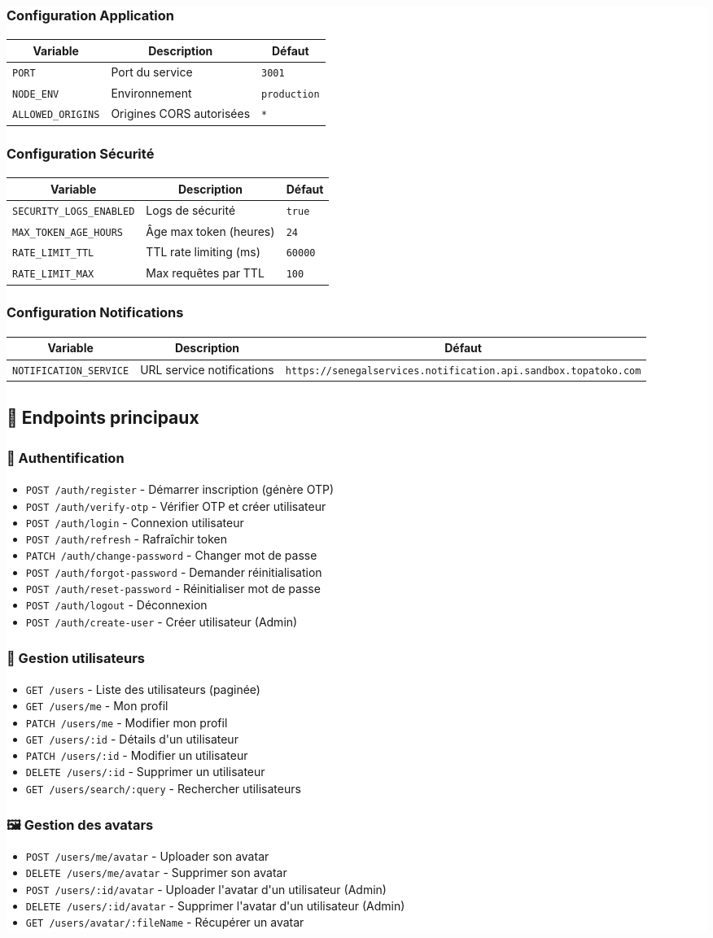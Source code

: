 ### Configuration Application
| Variable | Description | Défaut |
|----------|-------------|---------|
| `PORT` | Port du service | `3001` |
| `NODE_ENV` | Environnement | `production` |
| `ALLOWED_ORIGINS` | Origines CORS autorisées | `*` |

### Configuration Sécurité
| Variable | Description | Défaut |
|----------|-------------|---------|
| `SECURITY_LOGS_ENABLED` | Logs de sécurité | `true` |
| `MAX_TOKEN_AGE_HOURS` | Âge max token (heures) | `24` |
| `RATE_LIMIT_TTL` | TTL rate limiting (ms) | `60000` |
| `RATE_LIMIT_MAX` | Max requêtes par TTL | `100` |

### Configuration Notifications
| Variable | Description | Défaut |
|----------|-------------|---------|
| `NOTIFICATION_SERVICE` | URL service notifications | `https://senegalservices.notification.api.sandbox.topatoko.com` |

## 📡 Endpoints principaux

### 🔐 Authentification
- `POST /auth/register` - Démarrer inscription (génère OTP)
- `POST /auth/verify-otp` - Vérifier OTP et créer utilisateur
- `POST /auth/login` - Connexion utilisateur
- `POST /auth/refresh` - Rafraîchir token
- `PATCH /auth/change-password` - Changer mot de passe
- `POST /auth/forgot-password` - Demander réinitialisation
- `POST /auth/reset-password` - Réinitialiser mot de passe
- `POST /auth/logout` - Déconnexion
- `POST /auth/create-user` - Créer utilisateur (Admin)

### 👥 Gestion utilisateurs
- `GET /users` - Liste des utilisateurs (paginée)
- `GET /users/me` - Mon profil
- `PATCH /users/me` - Modifier mon profil
- `GET /users/:id` - Détails d'un utilisateur
- `PATCH /users/:id` - Modifier un utilisateur
- `DELETE /users/:id` - Supprimer un utilisateur
- `GET /users/search/:query` - Rechercher utilisateurs

### 🖼️ Gestion des avatars
- `POST /users/me/avatar` - Uploader son avatar
- `DELETE /users/me/avatar` - Supprimer son avatar
- `POST /users/:id/avatar` - Uploader l'avatar d'un utilisateur (Admin)
- `DELETE /users/:id/avatar` - Supprimer l'avatar d'un utilisateur (Admin)
- `GET /users/avatar/:fileName` - Récupérer un avatar
